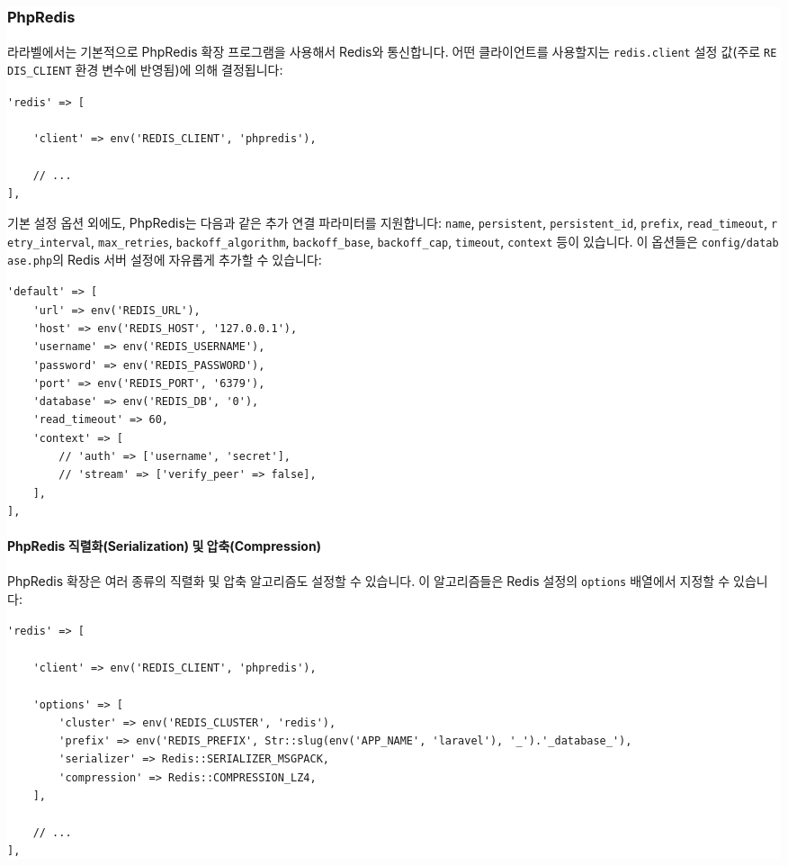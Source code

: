 <a name="phpredis"></a>
### PhpRedis

라라벨에서는 기본적으로 PhpRedis 확장 프로그램을 사용해서 Redis와 통신합니다. 어떤 클라이언트를 사용할지는 `redis.client` 설정 값(주로 `REDIS_CLIENT` 환경 변수에 반영됨)에 의해 결정됩니다:

```
'redis' => [

    'client' => env('REDIS_CLIENT', 'phpredis'),

    // ...
],
```

기본 설정 옵션 외에도, PhpRedis는 다음과 같은 추가 연결 파라미터를 지원합니다: `name`, `persistent`, `persistent_id`, `prefix`, `read_timeout`, `retry_interval`, `max_retries`, `backoff_algorithm`, `backoff_base`, `backoff_cap`, `timeout`, `context` 등이 있습니다. 이 옵션들은 `config/database.php`의 Redis 서버 설정에 자유롭게 추가할 수 있습니다:

```
'default' => [
    'url' => env('REDIS_URL'),
    'host' => env('REDIS_HOST', '127.0.0.1'),
    'username' => env('REDIS_USERNAME'),
    'password' => env('REDIS_PASSWORD'),
    'port' => env('REDIS_PORT', '6379'),
    'database' => env('REDIS_DB', '0'),
    'read_timeout' => 60,
    'context' => [
        // 'auth' => ['username', 'secret'],
        // 'stream' => ['verify_peer' => false],
    ],
],
```

<a name="phpredis-serialization"></a>
#### PhpRedis 직렬화(Serialization) 및 압축(Compression)

PhpRedis 확장은 여러 종류의 직렬화 및 압축 알고리즘도 설정할 수 있습니다. 이 알고리즘들은 Redis 설정의 `options` 배열에서 지정할 수 있습니다:

```
'redis' => [

    'client' => env('REDIS_CLIENT', 'phpredis'),

    'options' => [
        'cluster' => env('REDIS_CLUSTER', 'redis'),
        'prefix' => env('REDIS_PREFIX', Str::slug(env('APP_NAME', 'laravel'), '_').'_database_'),
        'serializer' => Redis::SERIALIZER_MSGPACK,
        'compression' => Redis::COMPRESSION_LZ4,
    ],

    // ...
],
```
